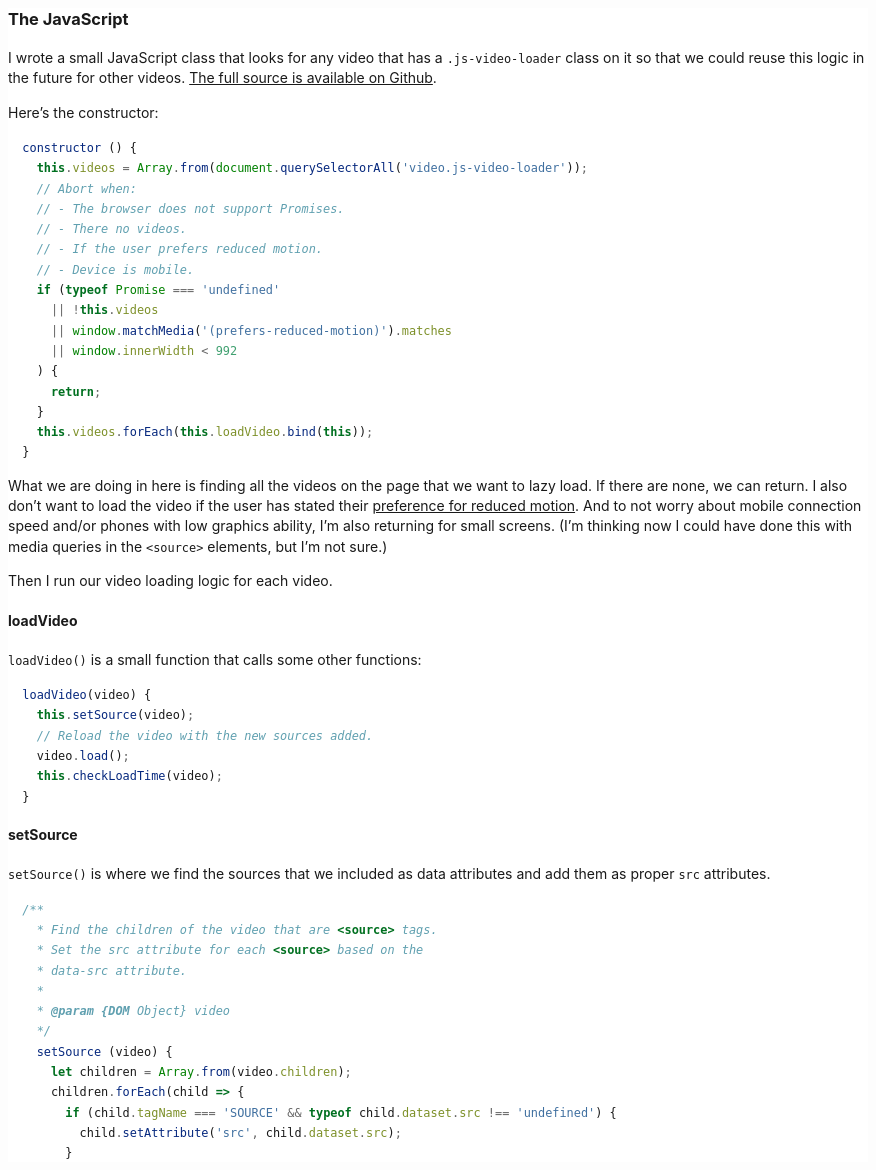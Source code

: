 ### The JavaScript

I wrote a small JavaScript class that looks for any video that has a `.js-video-loader` class on it so that we could reuse this logic in the future for other videos. [The full source is available on Github](https://gist.github.com/benjamingrobertson/00c5b47eaf5786da0759b63d78dfde9e).

Here’s the constructor:

```javascript
  constructor () {
    this.videos = Array.from(document.querySelectorAll('video.js-video-loader'));
    // Abort when:
    // - The browser does not support Promises.
    // - There no videos.
    // - If the user prefers reduced motion.
    // - Device is mobile.
    if (typeof Promise === 'undefined'
      || !this.videos
      || window.matchMedia('(prefers-reduced-motion)').matches
      || window.innerWidth < 992
    ) {
      return;
    }
    this.videos.forEach(this.loadVideo.bind(this));
  }
```

What we are doing in here is finding all the videos on the page that we want to lazy load. If there are none, we can return. I also don’t want to load the video if the user has stated their [preference for reduced motion](https://css-tricks.com/introduction-reduced-motion-media-query/). And to not worry about mobile connection speed and/or phones with low graphics ability, I’m also returning for small screens. (I’m thinking now I could have done this with media queries in the `<source>` elements, but I’m not sure.)

Then I run our video loading logic for each video.

#### loadVideo

`loadVideo()` is a small function that calls some other functions:

```javascript
  loadVideo(video) {
    this.setSource(video);
    // Reload the video with the new sources added.
    video.load();
    this.checkLoadTime(video);
  }
```

#### setSource

`setSource()` is where we find the sources that we included as data attributes and add them as proper `src` attributes.

```javascript
  /**
    * Find the children of the video that are <source> tags.
    * Set the src attribute for each <source> based on the
    * data-src attribute.
    *
    * @param {DOM Object} video
    */
    setSource (video) {
      let children = Array.from(video.children);
      children.forEach(child => {
        if (child.tagName === 'SOURCE' && typeof child.dataset.src !== 'undefined') {
          child.setAttribute('src', child.dataset.src);
        }
```